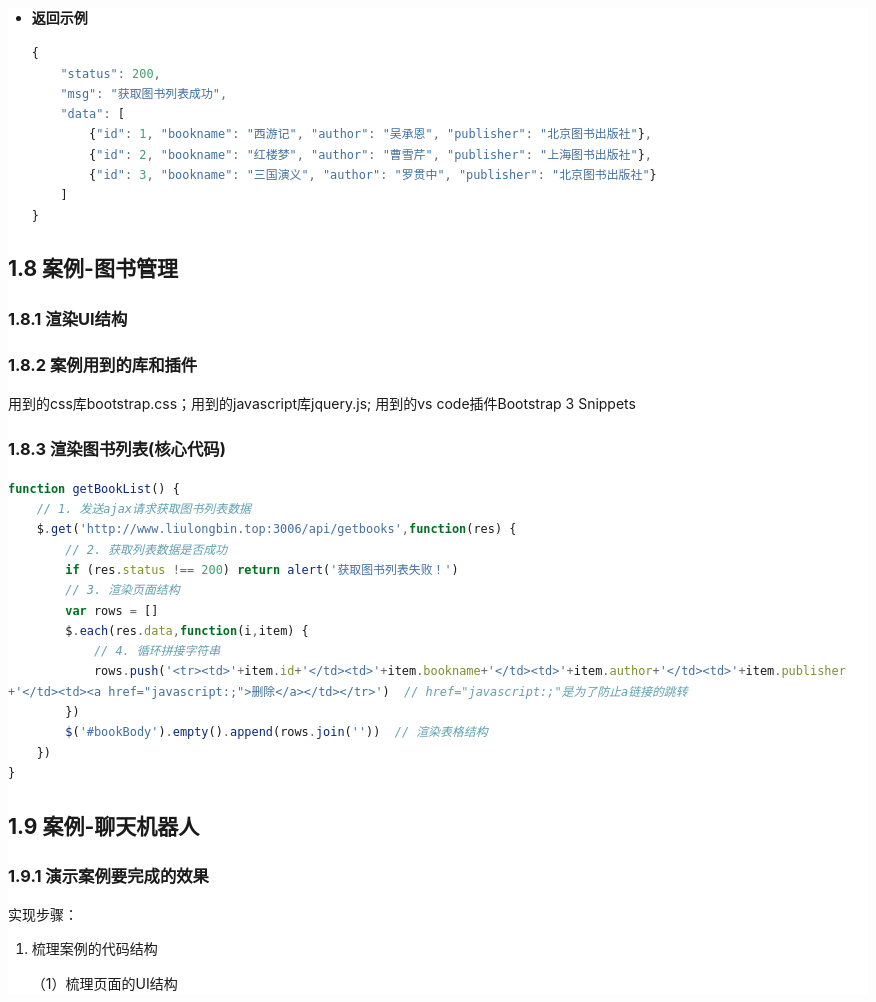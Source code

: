    - **返回示例**

     ```js
     {
         "status": 200,
         "msg": "获取图书列表成功",
         "data": [
             {"id": 1, "bookname": "西游记", "author": "吴承恩", "publisher": "北京图书出版社"},
             {"id": 2, "bookname": "红楼梦", "author": "曹雪芹", "publisher": "上海图书出版社"},
             {"id": 3, "bookname": "三国演义", "author": "罗贯中", "publisher": "北京图书出版社"}
         ]
     }
     ```

## 1.8 案例-图书管理

### 1.8.1 渲染UI结构

### 1.8.2 案例用到的库和插件

用到的css库bootstrap.css；用到的javascript库jquery.js;  用到的vs code插件Bootstrap 3 Snippets

### 1.8.3 渲染图书列表(核心代码)

```js
function getBookList() {
    // 1. 发送ajax请求获取图书列表数据
    $.get('http://www.liulongbin.top:3006/api/getbooks',function(res) {
        // 2. 获取列表数据是否成功
        if (res.status !== 200) return alert('获取图书列表失败！')
        // 3. 渲染页面结构
        var rows = []
        $.each(res.data,function(i,item) {
            // 4. 循环拼接字符串
            rows.push('<tr><td>'+item.id+'</td><td>'+item.bookname+'</td><td>'+item.author+'</td><td>'+item.publisher+'</td><td><a href="javascript:;">删除</a></td></tr>')  // href="javascript:;"是为了防止a链接的跳转
        })
        $('#bookBody').empty().append(rows.join(''))  // 渲染表格结构
    })
}
```

## 1.9 案例-聊天机器人

### 1.9.1 演示案例要完成的效果

实现步骤：

1. 梳理案例的代码结构

   （1）梳理页面的UI结构

